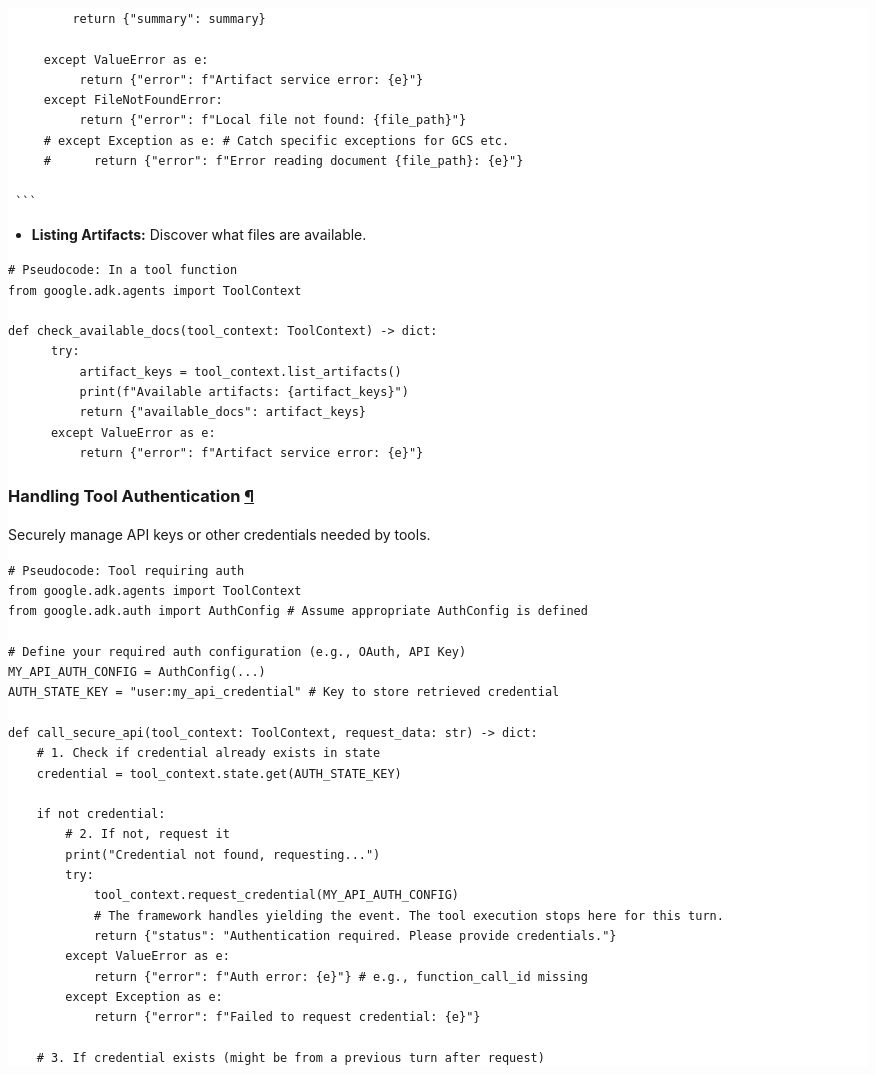              return {"summary": summary}

         except ValueError as e:
              return {"error": f"Artifact service error: {e}"}
         except FileNotFoundError:
              return {"error": f"Local file not found: {file_path}"}
         # except Exception as e: # Catch specific exceptions for GCS etc.
         #      return {"error": f"Error reading document {file_path}: {e}"}

     ```
- **Listing Artifacts:** Discover what files are available.



```md-code__content
# Pseudocode: In a tool function
from google.adk.agents import ToolContext

def check_available_docs(tool_context: ToolContext) -> dict:
      try:
          artifact_keys = tool_context.list_artifacts()
          print(f"Available artifacts: {artifact_keys}")
          return {"available_docs": artifact_keys}
      except ValueError as e:
          return {"error": f"Artifact service error: {e}"}

```


### Handling Tool Authentication [¶](https://google.github.io/adk-docs/context/\#handling-tool-authentication "Permanent link")

Securely manage API keys or other credentials needed by tools.

```md-code__content
# Pseudocode: Tool requiring auth
from google.adk.agents import ToolContext
from google.adk.auth import AuthConfig # Assume appropriate AuthConfig is defined

# Define your required auth configuration (e.g., OAuth, API Key)
MY_API_AUTH_CONFIG = AuthConfig(...)
AUTH_STATE_KEY = "user:my_api_credential" # Key to store retrieved credential

def call_secure_api(tool_context: ToolContext, request_data: str) -> dict:
    # 1. Check if credential already exists in state
    credential = tool_context.state.get(AUTH_STATE_KEY)

    if not credential:
        # 2. If not, request it
        print("Credential not found, requesting...")
        try:
            tool_context.request_credential(MY_API_AUTH_CONFIG)
            # The framework handles yielding the event. The tool execution stops here for this turn.
            return {"status": "Authentication required. Please provide credentials."}
        except ValueError as e:
            return {"error": f"Auth error: {e}"} # e.g., function_call_id missing
        except Exception as e:
            return {"error": f"Failed to request credential: {e}"}

    # 3. If credential exists (might be from a previous turn after request)
```